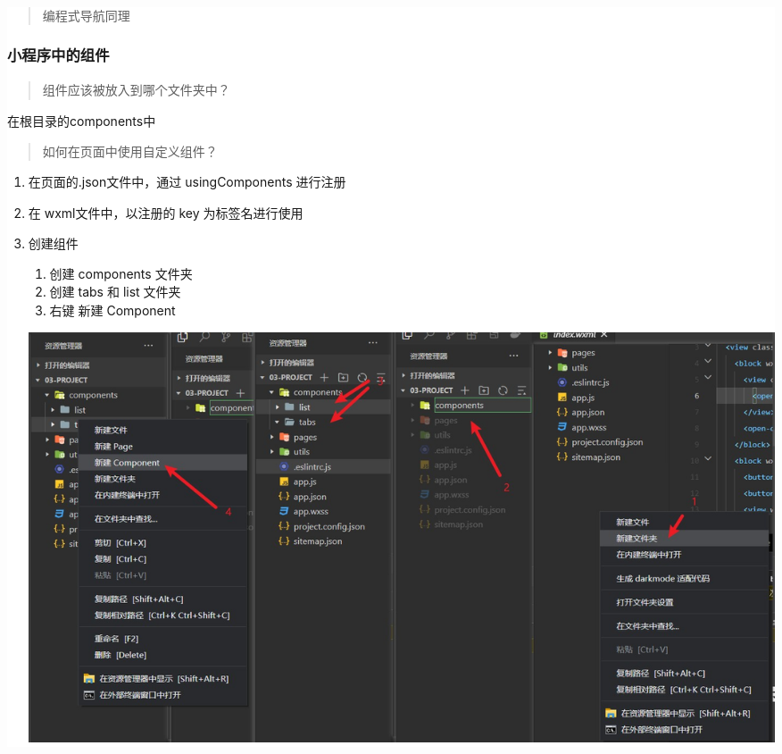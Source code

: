<div class="base">

> 编程式导航同理

</div>

### 小程序中的组件

> 组件应该被放入到哪个文件夹中？

在根目录的components中

> 如何在页面中使用自定义组件？

1. 在页面的.json文件中，通过 usingComponents 进行注册
2. 在 wxml文件中，以注册的 key 为标签名进行使用



1. 创建组件

   1. 创建 components 文件夹
   2. 创建 tabs 和 list 文件夹
   3. 右键 新建 Component

   ![](imooc-blog项目开发-上(uniapp)/10.jpg)
